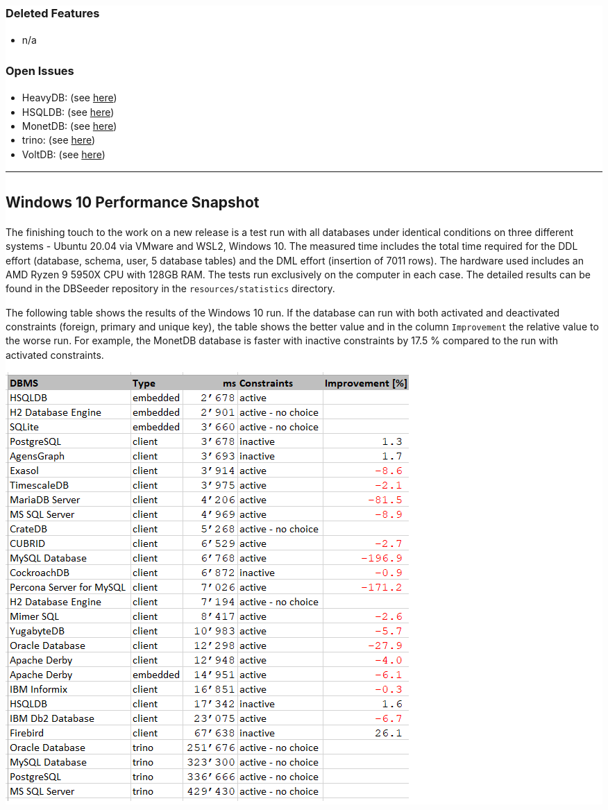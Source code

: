 ### Deleted Features

- n/a

### Open Issues

- HeavyDB: (see [here](#issues_heavydb))
- HSQLDB: (see [here](#issues_hsqldb))
- MonetDB: (see [here](#issues_monetdb))
- trino: (see [here](#issues_trino))
- VoltDB: (see [here](#issues_voltdb))

----

## Windows 10 Performance Snapshot

The finishing touch to the work on a new release is a test run with all databases under identical conditions on three different systems - Ubuntu 20.04 via VMware and WSL2, Windows 10. 
The measured time includes the total time required for the DDL effort (database, schema, user, 5 database tables) and the DML effort (insertion of 7011 rows). 
The hardware used includes an AMD Ryzen 9 5950X CPU with 128GB RAM. 
The tests run exclusively on the computer in each case. 
The detailed results can be found in the DBSeeder repository in the `resources/statistics` directory.

The following table shows the results of the Windows 10 run. 
If the database can run with both activated and deactivated constraints (foreign, primary and unique key), the table shows the better value and in the column `Improvement` the relative value to the worse run. 
For example, the MonetDB database is faster with inactive constraints by 17.5 % compared to the run with activated constraints.

![](img/Perf_Snap_3.0.7_win10.png)
